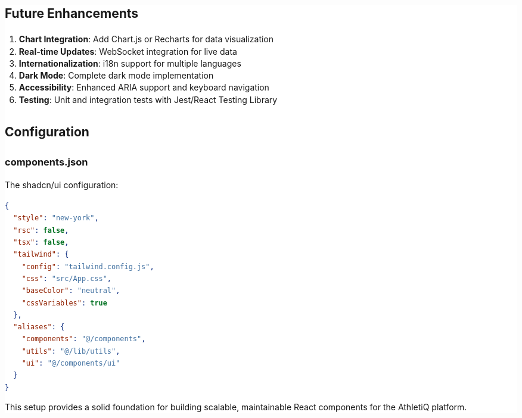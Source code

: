 ## Future Enhancements

1. **Chart Integration**: Add Chart.js or Recharts for data visualization
2. **Real-time Updates**: WebSocket integration for live data
3. **Internationalization**: i18n support for multiple languages
4. **Dark Mode**: Complete dark mode implementation
5. **Accessibility**: Enhanced ARIA support and keyboard navigation
6. **Testing**: Unit and integration tests with Jest/React Testing Library

## Configuration

### components.json
The shadcn/ui configuration:
```json
{
  "style": "new-york",
  "rsc": false,
  "tsx": false,
  "tailwind": {
    "config": "tailwind.config.js",
    "css": "src/App.css",
    "baseColor": "neutral",
    "cssVariables": true
  },
  "aliases": {
    "components": "@/components",
    "utils": "@/lib/utils",
    "ui": "@/components/ui"
  }
}
```

This setup provides a solid foundation for building scalable, maintainable React components for the AthletiQ platform.
